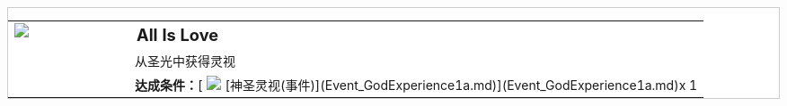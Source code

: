 <div  style="border:1px solid #CCC;"><table style="margin-bottom:0px;"><tr><td rowspan=3 style="width:120px"><img style="width:100%" src="./Achievement/d9f6ed515f35e468d44eb8327f0d7307778ec9c8.jpg"></td><td style="font-size:1.3em"><b>All Is Love</b></td></tr><tr><td>从圣光中获得灵视</tr><tr><td><b>达成条件：</b><div style="display:inline-block"><div class="gamedatalist" style="text-align:center;min-width:100px;min-height:0px;">[<div style="width:25px;display:inline-block;text-align:center"><img decoding="async" src="../wiki/Sprite/God.png" href="a.md" style="max-width:25px;max-height:25px;"></div>[神圣灵视(事件)](Event_GodExperience1a.md)](Event_GodExperience1a.md)x 1</div></div>  
  
</td></tr></table></div>  
